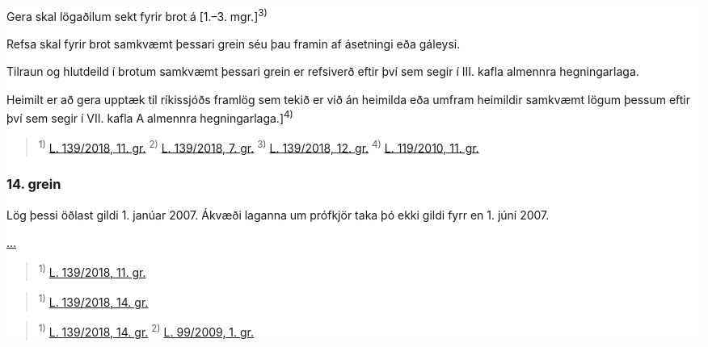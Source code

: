 Gera skal lögaðilum sekt fyrir brot á [1.–3. mgr.]<sup>3)</sup> 

Refsa skal fyrir brot samkvæmt þessari grein séu þau framin af ásetningi eða gáleysi.

Tilraun og hlutdeild í brotum samkvæmt þessari grein er refsiverð eftir því sem segir í III. kafla almennra hegningarlaga.

Heimilt er að gera upptæk til ríkissjóðs framlög sem tekið er við án heimilda eða umfram heimildir samkvæmt lögum þessum eftir því sem segir í VII. kafla A almennra hegningarlaga.]<sup>4)</sup> 

> <sup>1)</sup> [L. 139/2018, 11. gr.](https://althingi.is/altext/stjt/2018.139.html) <sup>2)</sup> [L. 139/2018, 7. gr.](https://althingi.is/altext/stjt/2018.139.html) <sup>3)</sup> [L. 139/2018, 12. gr.](https://althingi.is/altext/stjt/2018.139.html) <sup>4)</sup> [L. 119/2010, 11. gr.](https://althingi.is/altext/stjt/2010.119.html)

### 14. grein



Lög þessi öðlast gildi 1. janúar 2007. Ákvæði laganna um prófkjör taka þó ekki gildi fyrr en 1. júní 2007.

[…](https://www.althingi.is/lagasafn/leidbeiningar/)

> <sup>1)</sup> [L. 139/2018, 11. gr.](https://althingi.is/altext/stjt/2018.139.html)

> <sup>1)</sup> [L. 139/2018, 14. gr.](https://althingi.is/altext/stjt/2018.139.html)

> <sup>1)</sup> [L. 139/2018, 14. gr.](https://althingi.is/altext/stjt/2018.139.html) <sup>2)</sup> [L. 99/2009, 1. gr.](https://althingi.is/altext/stjt/2009.099.html)
